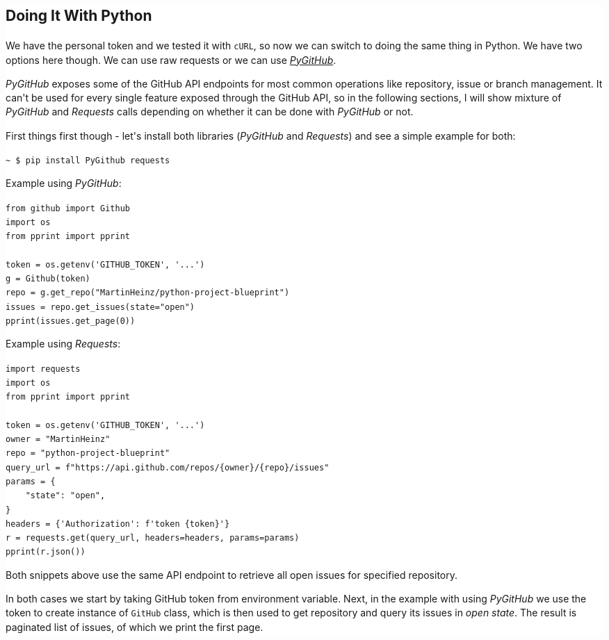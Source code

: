 ## Doing It With Python

We have the personal token and we tested it with `cURL`, so now we can switch to doing the same thing in Python. We have two options here though. We can use raw requests or we can use *[PyGitHub](https://github.com/PyGithub/PyGithub)*.

*PyGitHub* exposes some of the GitHub API endpoints for most common operations like repository, issue or branch management. It can't be used for every single feature exposed through the GitHub API, so in the following sections, I will show mixture of *PyGitHub* and *Requests* calls depending on whether it can be done with *PyGitHub* or not.

First things first though - let's install both libraries (*PyGitHub* and *Requests*) and see a simple example for both:

```
~ $ pip install PyGithub requests
```

Example using *PyGitHub*:

```
from github import Github
import os
from pprint import pprint

token = os.getenv('GITHUB_TOKEN', '...')
g = Github(token)
repo = g.get_repo("MartinHeinz/python-project-blueprint")
issues = repo.get_issues(state="open")
pprint(issues.get_page(0))
```

Example using *Requests*:

```
import requests
import os
from pprint import pprint

token = os.getenv('GITHUB_TOKEN', '...')
owner = "MartinHeinz"
repo = "python-project-blueprint"
query_url = f"https://api.github.com/repos/{owner}/{repo}/issues"
params = {
    "state": "open",
}
headers = {'Authorization': f'token {token}'}
r = requests.get(query_url, headers=headers, params=params)
pprint(r.json())
```

Both snippets above use the same API endpoint to retrieve all open issues for specified repository.

In both cases we start by taking GitHub token from environment variable. Next, in the example with using *PyGitHub* we use the token to create instance of `GitHub` class, which is then used to get repository and query its issues in *open state*. The result is paginated list of issues, of which we print the first page.
